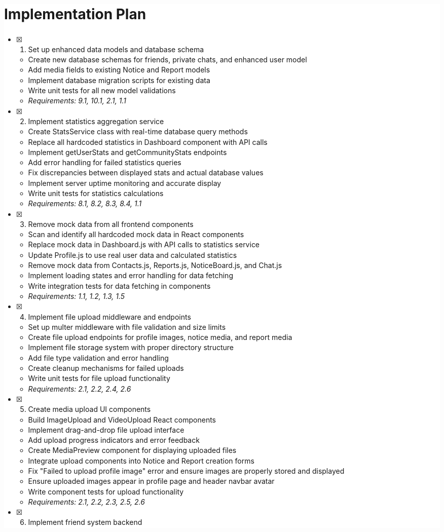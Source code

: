 # Implementation Plan

- [x] 1. Set up enhanced data models and database schema

  - Create new database schemas for friends, private chats, and enhanced user model
  - Add media fields to existing Notice and Report models
  - Implement database migration scripts for existing data
  - Write unit tests for all new model validations
  - _Requirements: 9.1, 10.1, 2.1, 1.1_

- [x] 2. Implement statistics aggregation service

  - Create StatsService class with real-time database query methods
  - Replace all hardcoded statistics in Dashboard component with API calls
  - Implement getUserStats and getCommunityStats endpoints
  - Add error handling for failed statistics queries
  - Fix discrepancies between displayed stats and actual database values
  - Implement server uptime monitoring and accurate display
  - Write unit tests for statistics calculations
  - _Requirements: 8.1, 8.2, 8.3, 8.4, 1.1_

- [x] 3. Remove mock data from all frontend components

  - Scan and identify all hardcoded mock data in React components
  - Replace mock data in Dashboard.js with API calls to statistics service
  - Update Profile.js to use real user data and calculated statistics
  - Remove mock data from Contacts.js, Reports.js, NoticeBoard.js, and Chat.js
  - Implement loading states and error handling for data fetching
  - Write integration tests for data fetching in components
  - _Requirements: 1.1, 1.2, 1.3, 1.5_

- [x] 4. Implement file upload middleware and endpoints

  - Set up multer middleware with file validation and size limits
  - Create file upload endpoints for profile images, notice media, and report media
  - Implement file storage system with proper directory structure
  - Add file type validation and error handling
  - Create cleanup mechanisms for failed uploads
  - Write unit tests for file upload functionality
  - _Requirements: 2.1, 2.2, 2.4, 2.6_

- [x] 5. Create media upload UI components

  - Build ImageUpload and VideoUpload React components
  - Implement drag-and-drop file upload interface
  - Add upload progress indicators and error feedback
  - Create MediaPreview component for displaying uploaded files
  - Integrate upload components into Notice and Report creation forms
  - Fix "Failed to upload profile image" error and ensure images are properly stored and displayed
  - Ensure uploaded images appear in profile page and header navbar avatar
  - Write component tests for upload functionality
  - _Requirements: 2.1, 2.2, 2.3, 2.5, 2.6_

- [x] 6. Implement friend system backend
